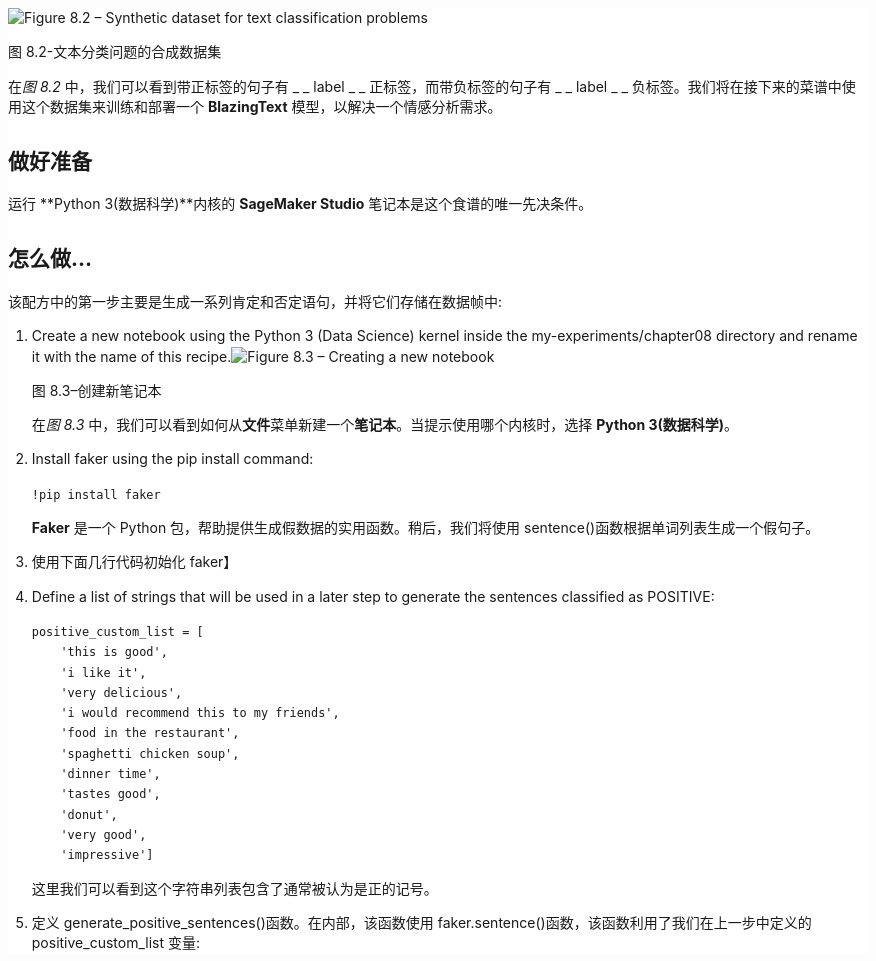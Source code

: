 ![Figure 8.2 – Synthetic dataset for text classification problems
](img/B16850_08_02.jpg)

图 8.2-文本分类问题的合成数据集

在*图 8.2* 中，我们可以看到带正标签的句子有 _ _ label _ _ 正标签，而带负标签的句子有 _ _ label _ _ 负标签。我们将在接下来的菜谱中使用这个数据集来训练和部署一个 **BlazingText** 模型，以解决一个情感分析需求。

## 做好准备

运行 **Python 3(数据科学)**内核的 **SageMaker Studio** 笔记本是这个食谱的唯一先决条件。

## 怎么做…

该配方中的第一步主要是生成一系列肯定和否定语句，并将它们存储在数据帧中:

1.  Create a new notebook using the Python 3 (Data Science) kernel inside the my-experiments/chapter08 directory and rename it with the name of this recipe.![Figure 8.3 – Creating a new notebook
    ](img/B16850_08_03.jpg)

    图 8.3–创建新笔记本

    在*图 8.3* 中，我们可以看到如何从**文件**菜单新建一个**笔记本**。当提示使用哪个内核时，选择 **Python 3(数据科学)**。

2.  Install faker using the pip install command:

    ```
    !pip install faker 
    ```

    **Faker** 是一个 Python 包，帮助提供生成假数据的实用函数。稍后，我们将使用 sentence()函数根据单词列表生成一个假句子。

3.  使用下面几行代码初始化 faker】
4.  Define a list of strings that will be used in a later step to generate the sentences classified as POSITIVE:

    ```
    positive_custom_list = [
        'this is good', 
        'i like it', 
        'very delicious', 
        'i would recommend this to my friends',
        'food in the restaurant',
        'spaghetti chicken soup',
        'dinner time',
        'tastes good',
        'donut',
        'very good',
        'impressive']
    ```

    这里我们可以看到这个字符串列表包含了通常被认为是正的记号。

5.  定义 generate_positive_sentences()函数。在内部，该函数使用 faker.sentence()函数，该函数利用了我们在上一步中定义的 positive_custom_list 变量:
